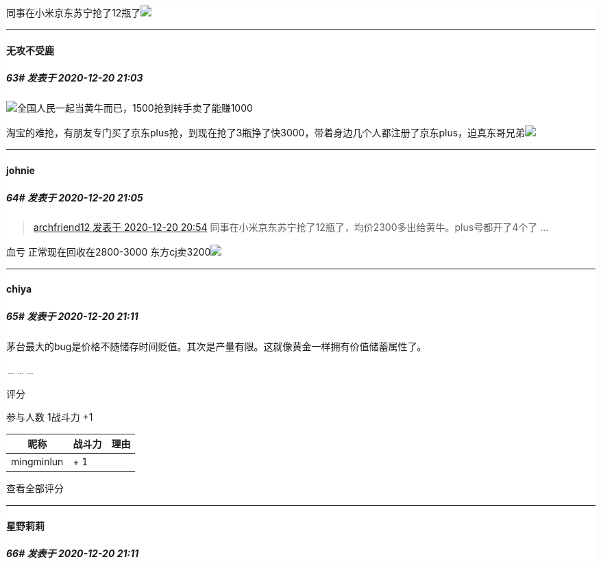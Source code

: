 
同事在小米京东苏宁抢了12瓶了<img src="https://static.saraba1st.com/image/smiley/face2017/066.png" referrerpolicy="no-referrer">


-----

####  无攻不受鹿  
##### 63#       发表于 2020-12-20 21:03


<img src="https://static.saraba1st.com/image/smiley/face2017/067.png" referrerpolicy="no-referrer">全国人民一起当黄牛而已，1500抢到转手卖了能赚1000

淘宝的难抢，有朋友专门买了京东plus抢，到现在抢了3瓶挣了快3000，带着身边几个人都注册了京东plus，迫真东哥兄弟<img src="https://static.saraba1st.com/image/smiley/face2017/066.png" referrerpolicy="no-referrer">


-----

####  johnie  
##### 64#       发表于 2020-12-20 21:05


<blockquote><a href="httphttps://bbs.saraba1st.com/2b/forum.php?mod=redirect&amp;goto=findpost&amp;pid=49789055&amp;ptid=1978669" target="_blank">archfriend12 发表于 2020-12-20 20:54</a>
同事在小米京东苏宁抢了12瓶了，均价2300多出给黄牛。plus号都开了4个了 ...</blockquote>
血亏 正常现在回收在2800-3000
东方cj卖3200<img src="https://static.saraba1st.com/image/smiley/face2017/067.png" referrerpolicy="no-referrer">


-----

####  chiya  
##### 65#       发表于 2020-12-20 21:11


茅台最大的bug是价格不随储存时间贬值。其次是产量有限。这就像黄金一样拥有价值储蓄属性了。


﹍﹍﹍

评分


 参与人数 1战斗力 +1

|昵称|战斗力|理由|
|----|---|---|
| mingminlun| + 1||


查看全部评分


-----

####  星野莉莉  
##### 66#       发表于 2020-12-20 21:11

